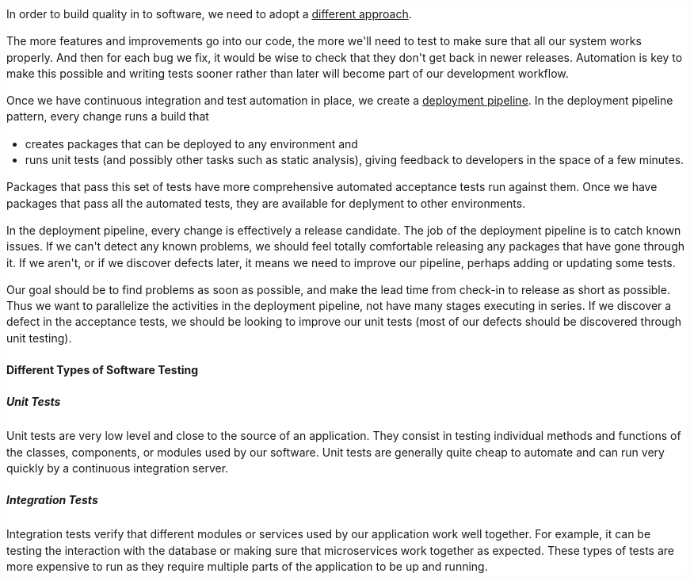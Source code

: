 In order to build quality in to software, we need to adopt a
[different approach](#different-types-of-software-testing).

The more features and improvements go into our code, the more we'll need to test to make sure that all our system works
properly. And then for each bug we fix, it would be wise to check that they don't get back in newer releases.
Automation is key to make this possible and writing tests sooner rather than later will become part of our development
workflow.

Once we have continuous integration and test automation in place, we create a
[deployment pipeline](#the-deployment-pipeline). In the deployment pipeline pattern, every change runs a build that

- creates packages that can be deployed to any environment and
- runs unit tests (and possibly other tasks such as static analysis), giving feedback to developers in the space of a
  few minutes.

Packages that pass this set of tests have more comprehensive automated acceptance tests run against them. Once we have
packages that pass all the automated tests, they are available for deplyment to other environments.

In the deployment pipeline, every change is effectively a release candidate. The job of the deployment pipeline is to
catch known issues. If we can't detect any known problems, we should feel totally comfortable releasing any packages
that have gone through it. If we aren't, or if we discover defects later, it means we need to improve our pipeline,
perhaps adding or updating some tests.

Our goal should be to find problems as soon as possible, and make the lead time from check-in to release as short as
possible. Thus we want to parallelize the activities in the deployment pipeline, not have many stages executing in
series. If we discover a defect in the acceptance tests, we should be looking to improve our unit tests (most of our
defects should be discovered through unit testing).

#### Different Types of Software Testing

##### Unit Tests

Unit tests are very low level and close to the source of an application. They consist in testing individual methods and
functions of the classes, components, or modules used by our software. Unit tests are generally quite cheap to automate
and can run very quickly by a continuous integration server.

##### Integration Tests

Integration tests verify that different modules or services used by our application work well together. For example, it
can be testing the interaction with the database or making sure that microservices work together as expected. These
types of tests are more expensive to run as they require multiple parts of the application to be up and running.
